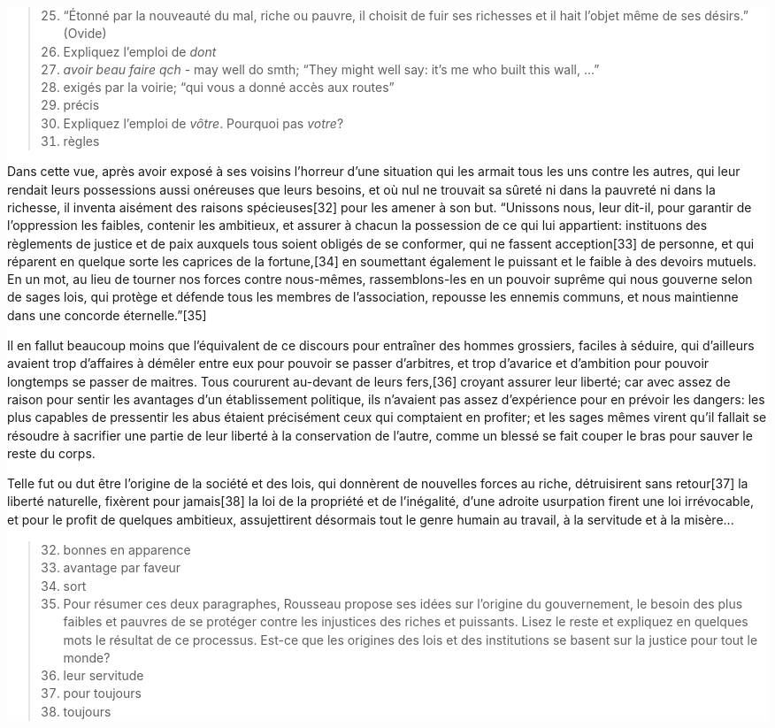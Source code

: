 
> 25) “Étonné par la nouveauté du mal, riche ou pauvre, il choisit de fuir ses richesses et il hait l’objet même de ses désirs.” (Ovide)  
> 26) Expliquez l’emploi de *dont*  
> 27) *avoir beau faire qch* - may well do smth; “They might well say: it’s me who built this wall, …”  
> 28) exigés par la voirie; “qui vous a donné accès aux routes”  
> 29) précis  
> 30) Expliquez l’emploi de *vôtre*. Pourquoi pas *votre*?  
> 31) règles  

Dans cette vue, après avoir exposé à ses voisins l’horreur d’une situation qui les armait tous les uns contre les autres, qui leur rendait leurs possessions aussi onéreuses que leurs besoins, et où nul ne trouvait sa sûreté ni dans la pauvreté ni dans la richesse, il inventa aisément des raisons spécieuses[32] pour les amener à son but. “Unissons nous, leur dit-il, pour garantir de l’oppression les faibles, contenir les ambitieux, et assurer à chacun la possession de ce qui lui appartient: instituons des règlements de justice et de paix auxquels tous soient obligés de se conformer, qui ne fassent acception[33] de personne, et qui réparent en quelque sorte les caprices de la fortune,[34] en soumettant également le puissant et le faible à des devoirs mutuels. En un mot, au lieu de tourner nos forces contre nous­-mêmes, rassemblons-les en un pouvoir suprême qui nous gouverne selon de sages lois, qui protège et défende tous les membres de l’association, repousse les ennemis communs, et nous maintienne dans une concorde éternelle.”[35]  

Il en fallut beaucoup moins que l’équivalent de ce discours pour entraîner des hommes grossiers, faciles à séduire, qui d’ailleurs avaient trop d’affaires à démêler entre eux pour pouvoir se passer d’arbitres, et trop d’avarice et d’ambition pour pou­voir longtemps se passer de maitres. Tous coururent au-devant de leurs fers,[36] croyant assurer leur li­berté; car avec assez de raison pour sentir les avantages d’un établissement politique, ils n’avaient pas assez d’expérience pour en prévoir les dangers: les plus capables de pressentir les abus étaient précisé­ment ceux qui comptaient en profiter; et les sages mêmes virent qu’il fallait se résoudre à sacrifier une partie de leur liberté à la conservation de l’autre, comme un blessé se fait couper le bras pour sauver le reste du corps.  

Telle fut ou dut être l’origine de la société et des lois, qui donnèrent de nouvelles forces au riche, détruisirent sans retour[37] la liberté naturelle, fixèrent pour jamais[38] la loi de la propriété et de l’inégalité, d’une adroite usurpation firent une loi irrévocable, et pour le profit de quelques ambitieux, assujettirent désormais tout le genre humain au travail, à la servitude et à la misère...

> 32) bonnes en apparence  
> 33) avantage par faveur  
> 34) sort  
> 35) Pour résumer ces deux paragraphes, Rousseau propose ses idées sur l’origine du gouvernement, le besoin des plus faibles et pauvres de se protéger contre les injustices des riches et puissants. Lisez le reste et expliquez en quelques mots le résultat de ce processus. Est-ce que les origines des lois et des institutions se basent sur la justice pour tout le monde?  
> 36) leur servitude  
> 37) pour toujours  
> 38) toujours  